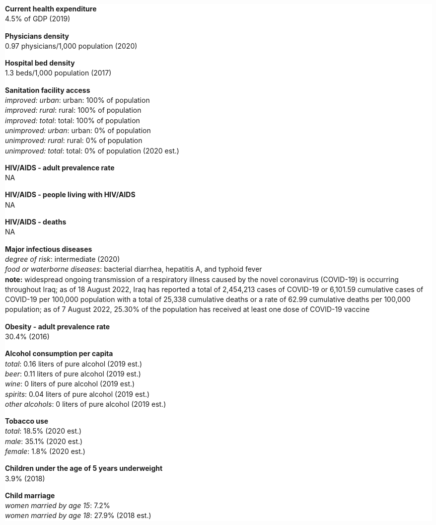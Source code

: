 **Current health expenditure**<br>
4.5% of GDP (2019)<br>

**Physicians density**<br>
0.97 physicians/1,000 population (2020)<br>

**Hospital bed density**<br>
1.3 beds/1,000 population (2017)<br>

**Sanitation facility access**<br>
_improved: urban_: urban: 100% of population<br>
_improved: rural_: rural: 100% of population<br>
_improved: total_: total: 100% of population<br>
_unimproved: urban_: urban: 0% of population<br>
_unimproved: rural_: rural: 0% of population<br>
_unimproved: total_: total: 0% of population (2020 est.)<br>

**HIV/AIDS - adult prevalence rate**<br>
NA<br>

**HIV/AIDS - people living with HIV/AIDS**<br>
NA<br>

**HIV/AIDS - deaths**<br>
NA<br>

**Major infectious diseases**<br>
_degree of risk_: intermediate (2020)<br>
_food or waterborne diseases_: bacterial diarrhea, hepatitis A, and typhoid fever<br>
<strong>note:</strong> widespread ongoing transmission of a respiratory illness caused by the novel coronavirus (COVID-19) is occurring throughout Iraq; as of 18 August 2022, Iraq has reported a total of 2,454,213 cases of COVID-19 or 6,101.59 cumulative cases of COVID-19 per 100,000 population with a total of 25,338 cumulative deaths or a rate of 62.99 cumulative deaths per 100,000 population; as of 7 August 2022, 25.30% of the population has received at least one dose of COVID-19 vaccine<br>

**Obesity - adult prevalence rate**<br>
30.4% (2016)<br>

**Alcohol consumption per capita**<br>
_total_: 0.16 liters of pure alcohol (2019 est.)<br>
_beer_: 0.11 liters of pure alcohol (2019 est.)<br>
_wine_: 0 liters of pure alcohol (2019 est.)<br>
_spirits_: 0.04 liters of pure alcohol (2019 est.)<br>
_other alcohols_: 0 liters of pure alcohol (2019 est.)<br>

**Tobacco use**<br>
_total_: 18.5% (2020 est.)<br>
_male_: 35.1% (2020 est.)<br>
_female_: 1.8% (2020 est.)<br>

**Children under the age of 5 years underweight**<br>
3.9% (2018)<br>

**Child marriage**<br>
_women married by age 15_: 7.2%<br>
_women married by age 18_: 27.9% (2018 est.)<br>
